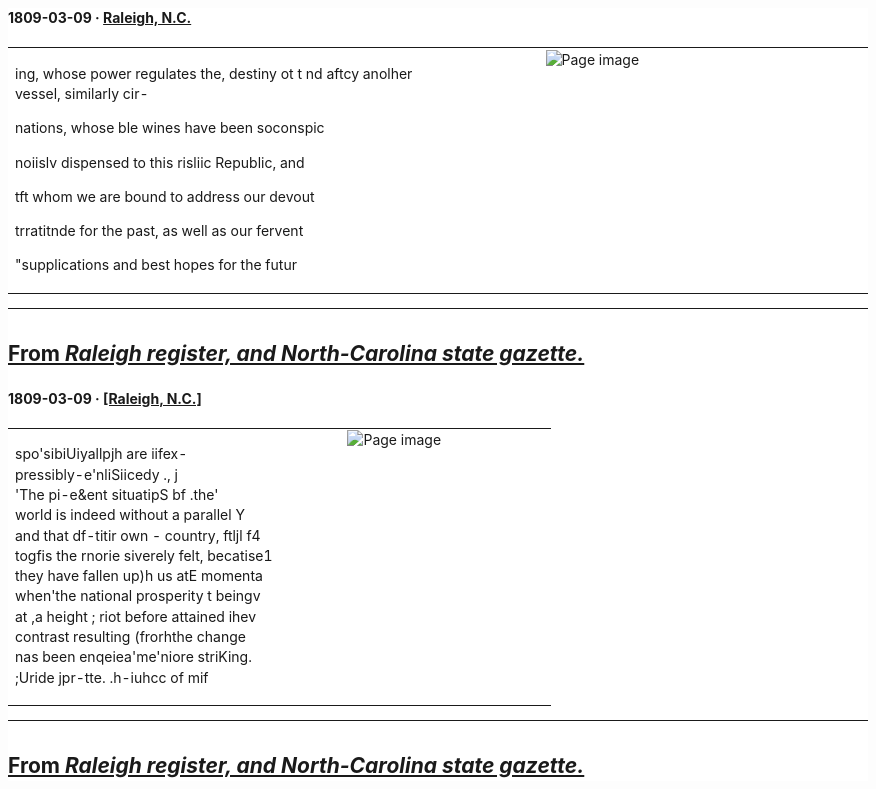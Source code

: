 #### 1809-03-09 &middot; [Raleigh, N.C.](http://dbpedia.org/resource/Raleigh%2C_North_Carolina)

<table style="width: 100%;"><tr><td style="width: 50%">

  
ing, whose power regulates the, destiny ot t nd aftcy anolher vessel, similarly cir-  
  
nations, whose ble wines have been soconspic  
  
noiislv dispensed to this risliic Republic, and  
  
tft whom we are bound to address our devout  
  
trratitnde for the past, as well as our fervent  
  
&quot;supplications and best hopes for the futur
</td><td style="width: 50%; max-height: 75%; margin: auto; display: block;">
<img alt="Page image" src="https://newspapers.digitalnc.org/images/iiif/batch_ncu_RalMin9n_ver01%2Fdata%2F1809030901%2F0950.jp2/pct:22.75813626785296,82.8844367785591,47.24888784827909,4.3518641369245055/!600,600/0/default.jpg"/>
</td>
</tr></table>

---

## [From _Raleigh register, and North-Carolina state gazette._](https://newspapers.digitalnc.org/lccn/sn92073047/1809-03-09/ed-1/seq-3/)

#### 1809-03-09 &middot; [[Raleigh, N.C.]](http://dbpedia.org/resource/Raleigh%2C_North_Carolina)

<table style="width: 100%;"><tr><td style="width: 50%">

  
spo&#x27;sibiUiyallpjh are iifex-  
pressibly-e&#x27;nliSiicedy ., j  
&#x27;The pi-e&amp;ent situatipS bf .the&#x27;  
world is indeed without a parallel Y  
and that df-titir own - country, ftljl f4  
togfis the rnorie siverely felt, becatise1  
they have fallen up)h us atE momenta  
when&#x27;the national prosperity t beingv  
at ,a height ; riot before attained ihev  
contrast resulting (frorhthe change  
nas been enqeiea&#x27;me&#x27;niore striKing.  
;Uride jpr-tte. .h-iuhcc of mif
</td><td style="width: 50%; max-height: 75%; margin: auto; display: block;">
<img alt="Page image" src="https://newspapers.digitalnc.org/images/iiif/batch_ncu_RalRegNCWA16n_ver01%2Fdata%2F1809030901%2F0243.jp2/pct:57.375898965093846,12.95643153526971,18.11962813541484,8.682572614107883/!600,600/0/default.jpg"/>
</td>
</tr></table>

---

## [From _Raleigh register, and North-Carolina state gazette._](https://newspapers.digitalnc.org/lccn/sn92073047/1809-03-09/ed-1/seq-3/)
